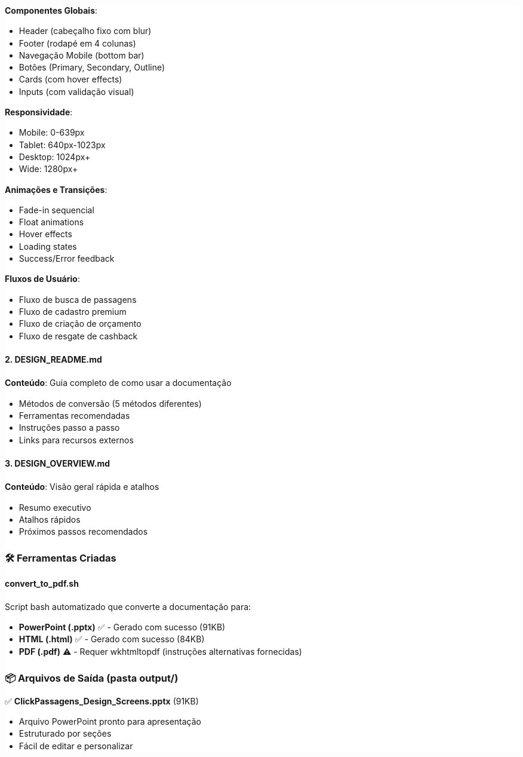 **Componentes Globais**:
- Header (cabeçalho fixo com blur)
- Footer (rodapé em 4 colunas)
- Navegação Mobile (bottom bar)
- Botões (Primary, Secondary, Outline)
- Cards (com hover effects)
- Inputs (com validação visual)

**Responsividade**:
- Mobile: 0-639px
- Tablet: 640px-1023px
- Desktop: 1024px+
- Wide: 1280px+

**Animações e Transições**:
- Fade-in sequencial
- Float animations
- Hover effects
- Loading states
- Success/Error feedback

**Fluxos de Usuário**:
- Fluxo de busca de passagens
- Fluxo de cadastro premium
- Fluxo de criação de orçamento
- Fluxo de resgate de cashback

#### 2. DESIGN_README.md
**Conteúdo**: Guia completo de como usar a documentação
- Métodos de conversão (5 métodos diferentes)
- Ferramentas recomendadas
- Instruções passo a passo
- Links para recursos externos

#### 3. DESIGN_OVERVIEW.md
**Conteúdo**: Visão geral rápida e atalhos
- Resumo executivo
- Atalhos rápidos
- Próximos passos recomendados

### 🛠️ Ferramentas Criadas

#### convert_to_pdf.sh
Script bash automatizado que converte a documentação para:
- **PowerPoint (.pptx)** ✅ - Gerado com sucesso (91KB)
- **HTML (.html)** ✅ - Gerado com sucesso (84KB)
- **PDF (.pdf)** ⚠️ - Requer wkhtmltopdf (instruções alternativas fornecidas)

### 📦 Arquivos de Saída (pasta output/)

✅ **ClickPassagens_Design_Screens.pptx** (91KB)
- Arquivo PowerPoint pronto para apresentação
- Estruturado por seções
- Fácil de editar e personalizar
